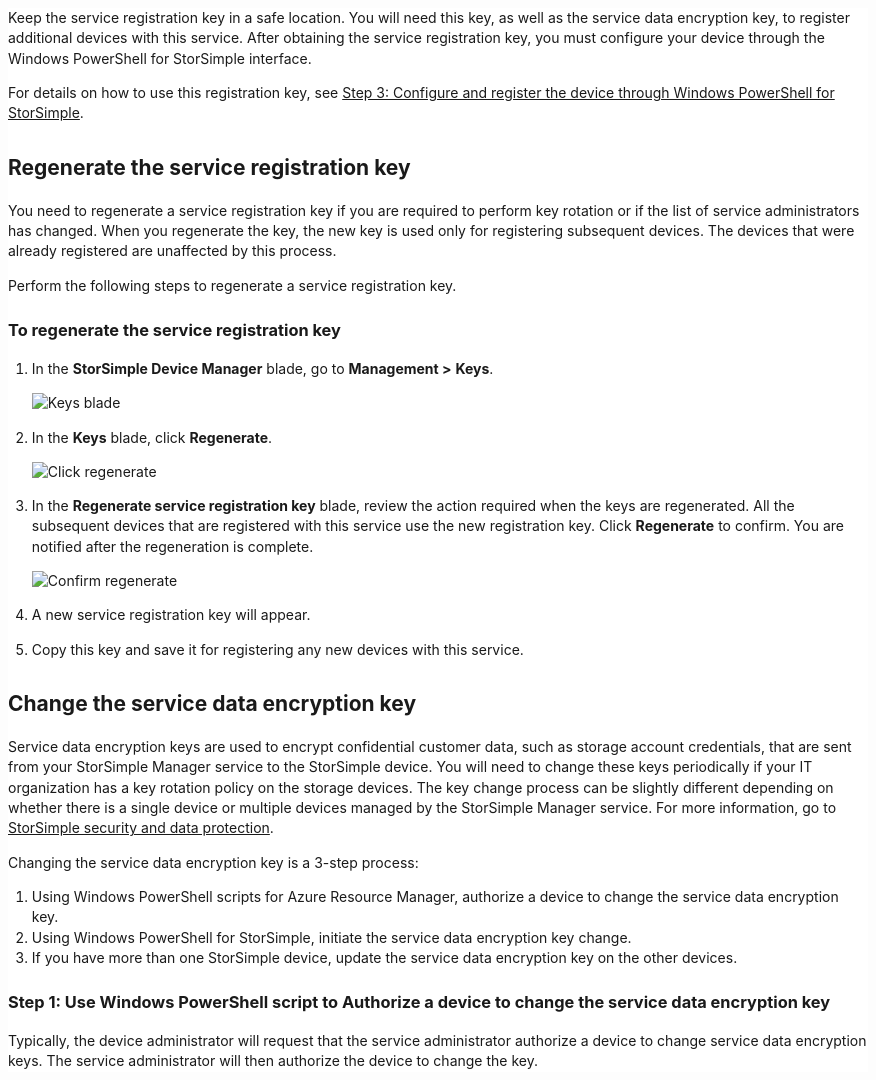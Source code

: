 Keep the service registration key in a safe location. You will need this key, as well as the service data encryption key, to register additional devices with this service. After obtaining the service registration key, you must configure your device through the Windows PowerShell for StorSimple interface.

For details on how to use this registration key, see [Step 3: Configure and register the device through Windows PowerShell for StorSimple](storsimple-8000-deployment-walkthrough-u2.md#step-3-configure-and-register-the-device-through-windows-powershell-for-storsimple).

## Regenerate the service registration key
You need to regenerate a service registration key if you are required to perform key rotation or if the list of service administrators has changed. When you regenerate the key, the new key is used only for registering subsequent devices. The devices that were already registered are unaffected by this process.

Perform the following steps to regenerate a service registration key.

### To regenerate the service registration key
1. In the **StorSimple Device Manager** blade, go to **Management &gt;** **Keys**.
    
    ![Keys blade](./media/storsimple-8000-manage-service/regenregkey2.png)

2. In the **Keys** blade, click **Regenerate**.

    ![Click regenerate](./media/storsimple-8000-manage-service/regenregkey3.png)
3. In the **Regenerate service registration key** blade, review the action required when the keys are regenerated. All the subsequent devices that are registered with this service use the new registration key. Click **Regenerate** to confirm. You are notified after the regeneration is complete.

    ![Confirm regenerate](./media/storsimple-8000-manage-service/regenregkey4.png)

4. A new service registration key will appear.

5. Copy this key and save it for registering any new devices with this service.



## Change the service data encryption key
Service data encryption keys are used to encrypt confidential customer data, such as storage account credentials, that are sent from your StorSimple Manager service to the StorSimple device. You will need to change these keys periodically if your IT organization has a key rotation policy on the storage devices. The key change process can be slightly different depending on whether there is a single device or multiple devices managed by the StorSimple Manager service. For more information, go to [StorSimple security and data protection](storsimple-8000-security.md).

Changing the service data encryption key is a 3-step process:

1. Using Windows PowerShell scripts for Azure Resource Manager, authorize a device to change the service data encryption key.
2. Using Windows PowerShell for StorSimple, initiate the service data encryption key change.
3. If you have more than one StorSimple device, update the service data encryption key on the other devices.

### Step 1: Use Windows PowerShell script to Authorize a device to change the service data encryption key
Typically, the device administrator will request that the service administrator authorize a device to change service data encryption keys. The service administrator will then authorize the device to change the key.
